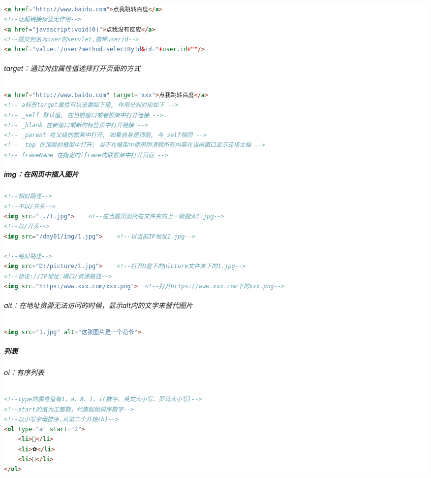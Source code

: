 ```html
<a href="http://www.baidu.com">点我跳转百度</a>
<!--让超链接标签无作用-->
<a href="javascript:void(0)">点我没有反应</a>
<!--提交到名为user的servlet,携带userid-->
<a href="value='/user?method=selectById&id="+user.id+""/>
```

###### target：通过对应属性值选择打开页面的方式

```html
<a href="http://www.baidu.com" target="xxx">点我跳转百度</a>
<!-- a标签target属性可以设置如下值, 作用分别对应如下 --> 
<!-- _self 默认值, 在当前窗口或者框架中打开连接 -->
<!-- _blank 在新窗口或新的标签页中打开链接 -->
<!-- _parent 在父级的框架中打开, 如果自身是顶层, 与_self相同 -->
<!-- _top 在顶层的框架中打开; 当不在框架中使用则清除所有内容在当前窗口显示连接文档 -->
<!-- frameName 在指定的iframe内联框架中打开页面 -->
```



##### img：在网页中插入图片

```html
<!--相对路径-->
<!--不以/开头-->
<img src="../1.jpg">	<!--在当前页面所在文件夹的上一级搜索1.jpg-->
<!--以/开头-->
<img src="/day01/img/1.jpg">	<!--以当前IP地址1.jpg-->

<!--绝对路径-->
<img src="D:/picture/1.jpg">	<!--打开D盘下的picture文件夹下的1.jpg-->
<!--协议://IP地址:端口/资源路径-->
<img src="https:/www.xxx.com/xxx.png">	<!--打开https://www.xxx.com下的xxx.png-->
```

###### alt：在地址资源无法访问的时候，显示alt内的文字来替代图片

```html
<img src="1.jpg" alt="这张图片是一个范爷">
```



##### 列表

###### ol：有序列表

```html
<!--type的属性值有1、a、A、I、i(数字、英文大小写、罗马大小写)-->
<!--start的值为正整数，代表起始排序数字-->
<!--以小写字母排序,从第二个开始(b)-->
<ol type="a" start="2">
    <li>🍎</li>	
    <li>⚽</li>
    <li>🤑</li>
</ol>
```
